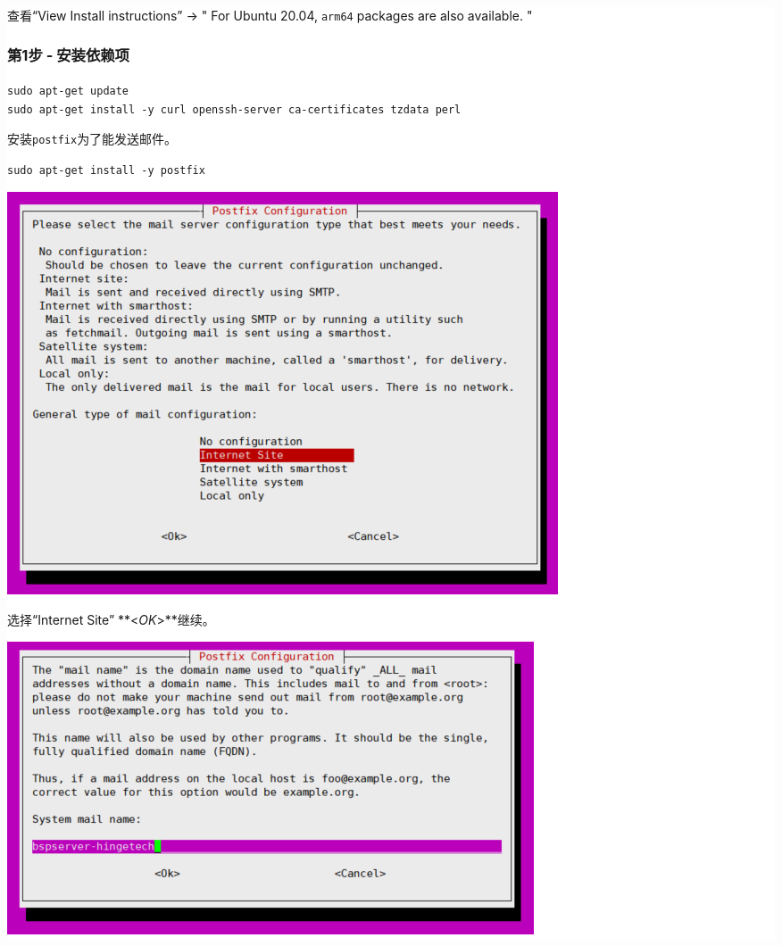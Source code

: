 查看“View Install instructions” -> " For Ubuntu 20.04, `arm64` packages are also available. "

### **第1步 - 安装依赖项**

```shell
sudo apt-get update
sudo apt-get install -y curl openssh-server ca-certificates tzdata perl
```

安装`postfix`为了能发送邮件。

```shell
sudo apt-get install -y postfix
```

![postfix_setting](.\pic\postfix_setting.png)

选择“Internet Site” **<*OK*>**继续。

![postfix_mail](.\pic\postfix_mail.png)
